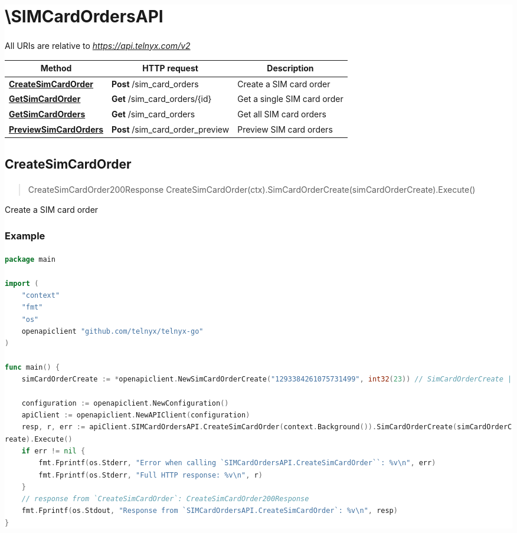 # \SIMCardOrdersAPI

All URIs are relative to *https://api.telnyx.com/v2*

Method | HTTP request | Description
------------- | ------------- | -------------
[**CreateSimCardOrder**](SIMCardOrdersAPI.md#CreateSimCardOrder) | **Post** /sim_card_orders | Create a SIM card order
[**GetSimCardOrder**](SIMCardOrdersAPI.md#GetSimCardOrder) | **Get** /sim_card_orders/{id} | Get a single SIM card order
[**GetSimCardOrders**](SIMCardOrdersAPI.md#GetSimCardOrders) | **Get** /sim_card_orders | Get all SIM card orders
[**PreviewSimCardOrders**](SIMCardOrdersAPI.md#PreviewSimCardOrders) | **Post** /sim_card_order_preview | Preview SIM card orders



## CreateSimCardOrder

> CreateSimCardOrder200Response CreateSimCardOrder(ctx).SimCardOrderCreate(simCardOrderCreate).Execute()

Create a SIM card order



### Example

```go
package main

import (
	"context"
	"fmt"
	"os"
	openapiclient "github.com/telnyx/telnyx-go"
)

func main() {
	simCardOrderCreate := *openapiclient.NewSimCardOrderCreate("1293384261075731499", int32(23)) // SimCardOrderCreate | 

	configuration := openapiclient.NewConfiguration()
	apiClient := openapiclient.NewAPIClient(configuration)
	resp, r, err := apiClient.SIMCardOrdersAPI.CreateSimCardOrder(context.Background()).SimCardOrderCreate(simCardOrderCreate).Execute()
	if err != nil {
		fmt.Fprintf(os.Stderr, "Error when calling `SIMCardOrdersAPI.CreateSimCardOrder``: %v\n", err)
		fmt.Fprintf(os.Stderr, "Full HTTP response: %v\n", r)
	}
	// response from `CreateSimCardOrder`: CreateSimCardOrder200Response
	fmt.Fprintf(os.Stdout, "Response from `SIMCardOrdersAPI.CreateSimCardOrder`: %v\n", resp)
}
```
